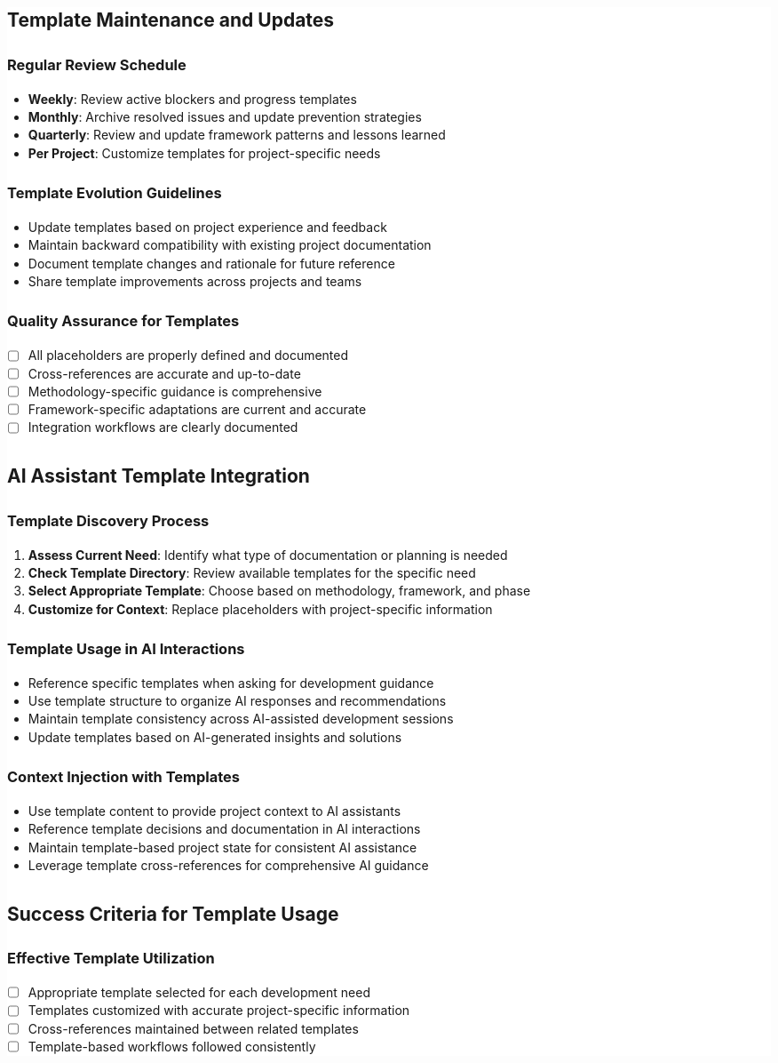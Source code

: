 ## Template Maintenance and Updates

### Regular Review Schedule
- **Weekly**: Review active blockers and progress templates
- **Monthly**: Archive resolved issues and update prevention strategies
- **Quarterly**: Review and update framework patterns and lessons learned
- **Per Project**: Customize templates for project-specific needs

### Template Evolution Guidelines
- Update templates based on project experience and feedback
- Maintain backward compatibility with existing project documentation
- Document template changes and rationale for future reference
- Share template improvements across projects and teams

### Quality Assurance for Templates
- [ ] All placeholders are properly defined and documented
- [ ] Cross-references are accurate and up-to-date
- [ ] Methodology-specific guidance is comprehensive
- [ ] Framework-specific adaptations are current and accurate
- [ ] Integration workflows are clearly documented

## AI Assistant Template Integration

### Template Discovery Process
1. **Assess Current Need**: Identify what type of documentation or planning is needed
2. **Check Template Directory**: Review available templates for the specific need
3. **Select Appropriate Template**: Choose based on methodology, framework, and phase
4. **Customize for Context**: Replace placeholders with project-specific information

### Template Usage in AI Interactions
- Reference specific templates when asking for development guidance
- Use template structure to organize AI responses and recommendations
- Maintain template consistency across AI-assisted development sessions
- Update templates based on AI-generated insights and solutions

### Context Injection with Templates
- Use template content to provide project context to AI assistants
- Reference template decisions and documentation in AI interactions
- Maintain template-based project state for consistent AI assistance
- Leverage template cross-references for comprehensive AI guidance

## Success Criteria for Template Usage

### Effective Template Utilization
- [ ] Appropriate template selected for each development need
- [ ] Templates customized with accurate project-specific information
- [ ] Cross-references maintained between related templates
- [ ] Template-based workflows followed consistently
